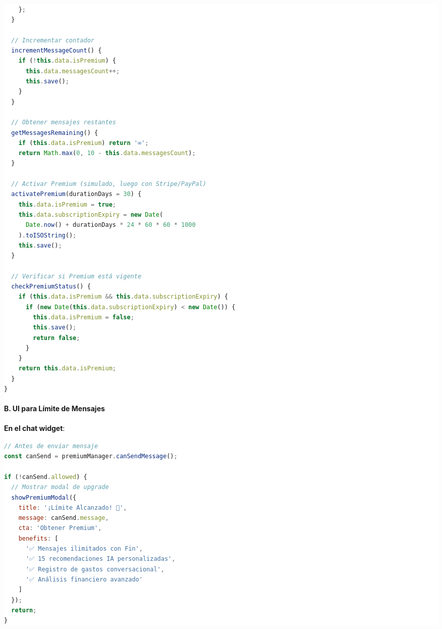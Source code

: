 ```javascript
    };
  }

  // Incrementar contador
  incrementMessageCount() {
    if (!this.data.isPremium) {
      this.data.messagesCount++;
      this.save();
    }
  }

  // Obtener mensajes restantes
  getMessagesRemaining() {
    if (this.data.isPremium) return '∞';
    return Math.max(0, 10 - this.data.messagesCount);
  }

  // Activar Premium (simulado, luego con Stripe/PayPal)
  activatePremium(durationDays = 30) {
    this.data.isPremium = true;
    this.data.subscriptionExpiry = new Date(
      Date.now() + durationDays * 24 * 60 * 60 * 1000
    ).toISOString();
    this.save();
  }

  // Verificar si Premium está vigente
  checkPremiumStatus() {
    if (this.data.isPremium && this.data.subscriptionExpiry) {
      if (new Date(this.data.subscriptionExpiry) < new Date()) {
        this.data.isPremium = false;
        this.save();
        return false;
      }
    }
    return this.data.isPremium;
  }
}
```

#### B. UI para Límite de Mensajes

**En el chat widget**:

```javascript
// Antes de enviar mensaje
const canSend = premiumManager.canSendMessage();

if (!canSend.allowed) {
  // Mostrar modal de upgrade
  showPremiumModal({
    title: '¡Límite Alcanzado! 🚀',
    message: canSend.message,
    cta: 'Obtener Premium',
    benefits: [
      '✅ Mensajes ilimitados con Fin',
      '✅ 15 recomendaciones IA personalizadas',
      '✅ Registro de gastos conversacional',
      '✅ Análisis financiero avanzado'
    ]
  });
  return;
}

```